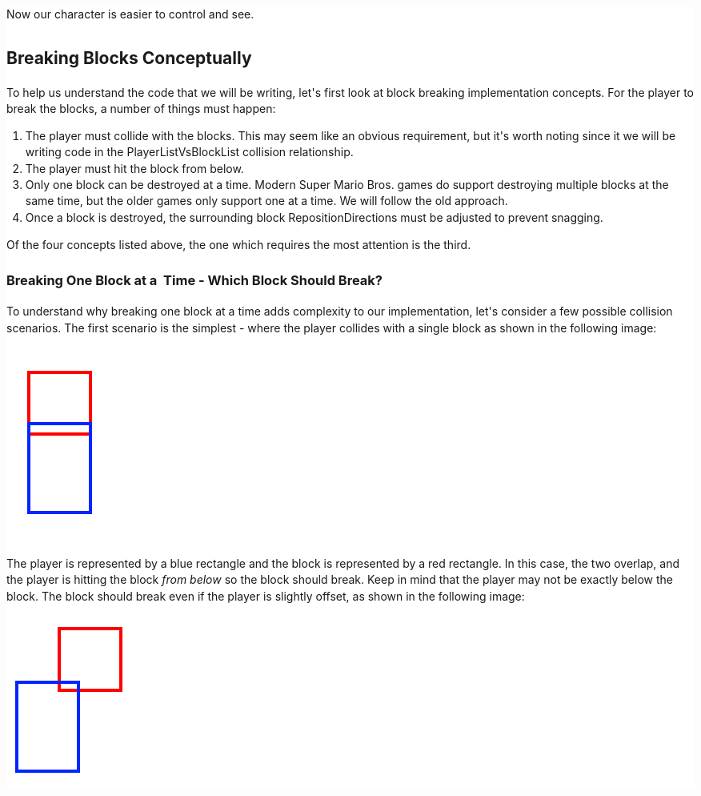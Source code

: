 Now our character is easier to control and see.

## Breaking Blocks Conceptually

To help us understand the code that we will be writing, let's first look at block breaking implementation concepts. For the player to break the blocks, a number of things must happen:

1.  The player must collide with the blocks. This may seem like an obvious requirement, but it's worth noting since it we will be writing code in the PlayerListVsBlockList collision relationship.
2.  The player must hit the block from below.
3.  Only one block can be destroyed at a time. Modern Super Mario Bros. games do support destroying multiple blocks at the same time, but the older games only support one at a time. We will follow the old approach.
4.  Once a block is destroyed, the surrounding block RepositionDirections must be adjusted to prevent snagging.

Of the four concepts listed above, the one which requires the most attention is the third.

### Breaking One Block at a  Time - Which Block Should Break?

To understand why breaking one block at a time adds complexity to our implementation, let's consider a few possible collision scenarios. The first scenario is the simplest - where the player collides with a single block as shown in the following image:

![](/media/2021-04-img_6070577dba681.png)

The player is represented by a blue rectangle and the block is represented by a red rectangle. In this case, the two overlap, and the player is hitting the block *from below* so the block should break. Keep in mind that the player may not be exactly below the block. The block should break even if the player is slightly offset, as shown in the following image:

![](/media/2021-04-img_607057f619403.png)
